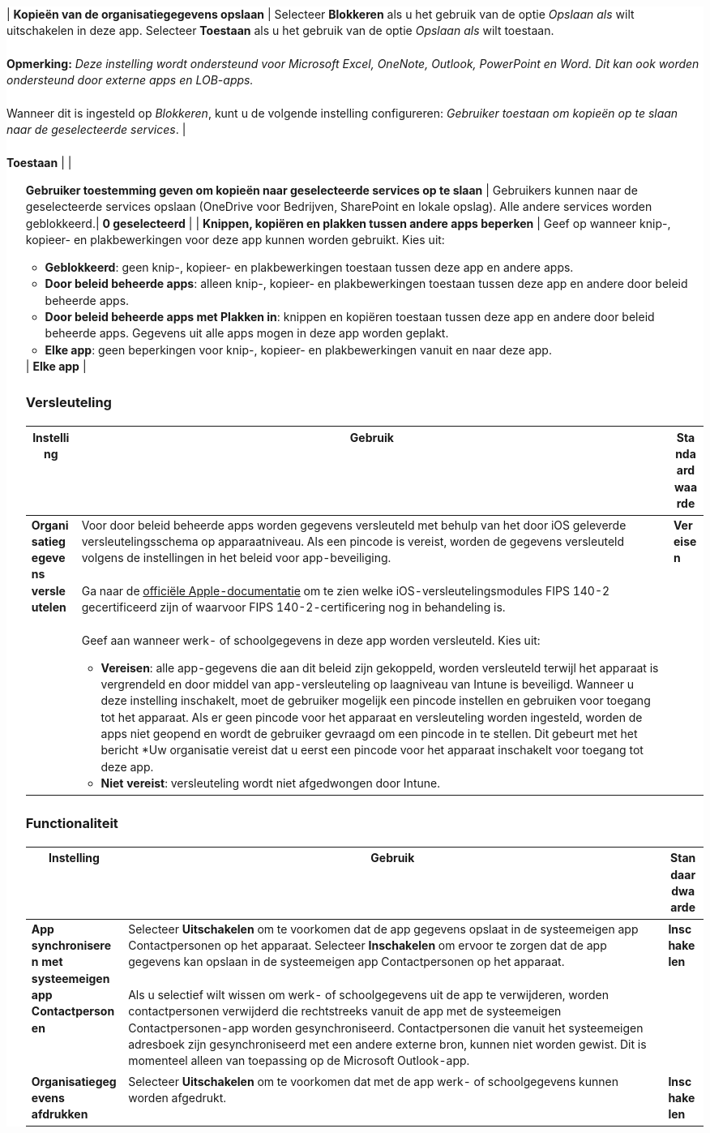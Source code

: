 | **Kopieën van de organisatiegegevens opslaan** | Selecteer **Blokkeren** als u het gebruik van de optie *Opslaan als* wilt uitschakelen in deze app. Selecteer **Toestaan** als u het gebruik van de optie *Opslaan als* wilt toestaan. <br><br>**Opmerking:** *Deze instelling wordt ondersteund voor Microsoft Excel, OneNote, Outlook, PowerPoint en Word. Dit kan ook worden ondersteund door externe apps en LOB-apps.* <br><br> Wanneer dit is ingesteld op *Blokkeren*, kunt u de volgende instelling configureren: *Gebruiker toestaan om kopieën op te slaan naar de geselecteerde services*.   | <br><br> **Toestaan**   |
| <ul><ui> **Gebruiker toestemming geven om kopieën naar geselecteerde services op te slaan** | Gebruikers kunnen naar de geselecteerde services opslaan (OneDrive voor Bedrijven, SharePoint en lokale opslag). Alle andere services worden geblokkeerd.| **0 geselecteerd**  |
| **Knippen, kopiëren en plakken tussen andere apps beperken** | Geef op wanneer knip-, kopieer- en plakbewerkingen voor deze app kunnen worden gebruikt. Kies uit: <ul><li>**Geblokkeerd**:  geen knip-, kopieer- en plakbewerkingen toestaan tussen deze app en andere apps.</li><li>**Door beleid beheerde apps**: alleen knip-, kopieer- en plakbewerkingen toestaan tussen deze app en andere door beleid beheerde apps.</li><li>**Door beleid beheerde apps met Plakken in**: knippen en kopiëren toestaan tussen deze app en andere door beleid beheerde apps. Gegevens uit alle apps mogen in deze app worden geplakt.</li><li>**Elke app**: geen beperkingen voor knip-, kopieer- en plakbewerkingen vanuit en naar deze app.</ul> | **Elke app**   |



### <a name="encryption"></a>Versleuteling
| Instelling | Gebruik | Standaardwaarde |
|------|----------|-------|
| **Organisatiegegevens versleutelen** | Voor door beleid beheerde apps worden gegevens versleuteld met behulp van het door iOS geleverde versleutelingsschema op apparaatniveau. Als een pincode is vereist, worden de gegevens versleuteld volgens de instellingen in het beleid voor app-beveiliging. <br><br> Ga naar de [officiële Apple-documentatie](https://support.apple.com/HT202739) om te zien welke iOS-versleutelingsmodules FIPS 140-2 gecertificeerd zijn of waarvoor FIPS 140-2-certificering nog in behandeling is. <br><br> Geef aan wanneer werk- of schoolgegevens in deze app worden versleuteld. Kies uit: <ul><li>**Vereisen**: alle app-gegevens die aan dit beleid zijn gekoppeld, worden versleuteld terwijl het apparaat is vergrendeld en door middel van app-versleuteling op laagniveau van Intune is beveiligd. Wanneer u deze instelling inschakelt, moet de gebruiker mogelijk een pincode instellen en gebruiken voor toegang tot het apparaat.  Als er geen pincode voor het apparaat en versleuteling worden ingesteld, worden de apps niet geopend en wordt de gebruiker gevraagd om een pincode in te stellen. Dit gebeurt met het bericht *Uw organisatie vereist dat u eerst een pincode voor het apparaat inschakelt voor toegang tot deze app.</li><li>**Niet vereist**: versleuteling wordt niet afgedwongen door Intune. | **Vereisen**  |


### <a name="functionality"></a>Functionaliteit
| Instelling | Gebruik | Standaardwaarde |
|------|----------|-------|
| **App synchroniseren met systeemeigen app Contactpersonen** |  Selecteer **Uitschakelen** om te voorkomen dat de app gegevens opslaat in de systeemeigen app Contactpersonen op het apparaat. Selecteer **Inschakelen** om ervoor te zorgen dat de app gegevens kan opslaan in de systeemeigen app Contactpersonen op het apparaat. <br><br>Als u selectief wilt wissen om werk- of schoolgegevens uit de app te verwijderen, worden contactpersonen verwijderd die rechtstreeks vanuit de app met de systeemeigen Contactpersonen-app worden gesynchroniseerd. Contactpersonen die vanuit het systeemeigen adresboek zijn gesynchroniseerd met een andere externe bron, kunnen niet worden gewist. Dit is momenteel alleen van toepassing op de Microsoft Outlook-app.   | **Inschakelen**  |
| **Organisatiegegevens afdrukken** | Selecteer **Uitschakelen** om te voorkomen dat met de app werk- of schoolgegevens kunnen worden afgedrukt.   | **Inschakelen**  |